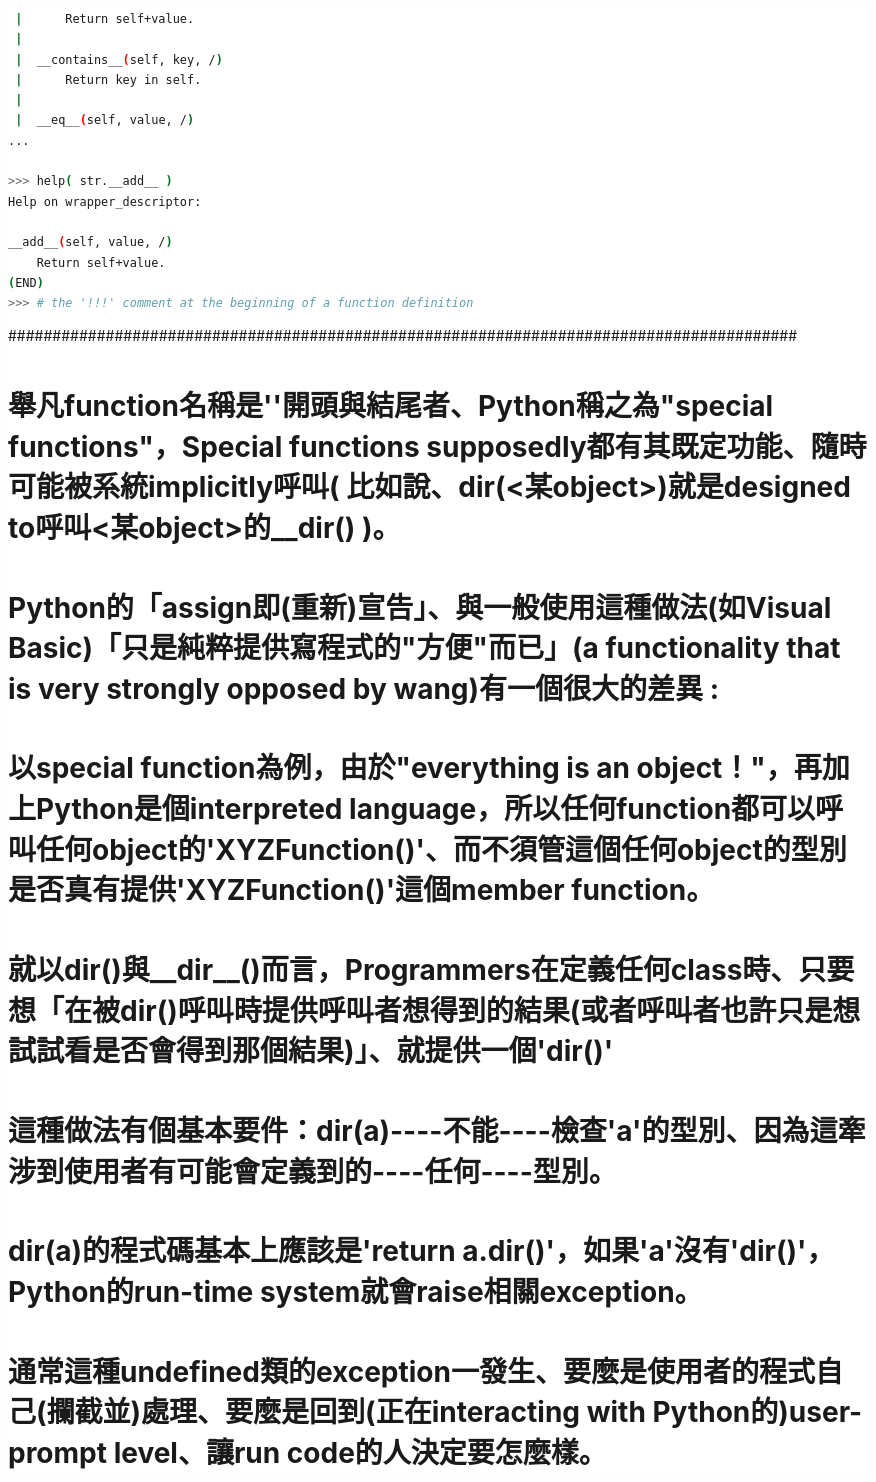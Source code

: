 ```sh
 |      Return self+value.
 |  
 |  __contains__(self, key, /)
 |      Return key in self.
 |  
 |  __eq__(self, value, /)
...

>>> help( str.__add__ )
Help on wrapper_descriptor:

__add__(self, value, /)
    Return self+value.
(END)
>>> # the '!!!' comment at the beginning of a function definition
```

#########################################################################################

# 舉凡function名稱是'__'開頭與結尾者、Python稱之為"special functions"，Special functions supposedly都有其既定功能、隨時可能被系統implicitly呼叫( 比如說、dir(<某object>)就是designed to呼叫<某object>的__dir__() )。

# Python的「assign即(重新)宣告」、與一般使用這種做法(如Visual Basic)「只是純粹提供寫程式的"方便"而已」(a functionality that is very strongly opposed by wang)有一個很大的差異 : 

#  以special function為例，由於"everything is an object！"，再加上Python是個interpreted language，所以任何function都可以呼叫任何object的'__XYZFunction__()'、而不須管這個任何object的型別是否真有提供'__XYZFunction__()'這個member function。

#  就以dir()與__dir__()而言，Programmers在定義任何class時、只要想「在被dir()呼叫時提供呼叫者想得到的結果(或者呼叫者也許只是想試試看是否會得到那個結果)」、就提供一個'__dir()__'

#  這種做法有個基本要件：dir(a)----不能----檢查'a'的型別、因為這牽涉到使用者有可能會定義到的----任何----型別。

#  dir(a)的程式碼基本上應該是'return a.__dir__()'，如果'a'沒有'__dir__()'，Python的run-time system就會raise相關exception。

#  通常這種undefined類的exception一發生、要麼是使用者的程式自己(攔截並)處理、要麼是回到(正在interacting with Python的)user-prompt level、讓run code的人決定要怎麼樣。
